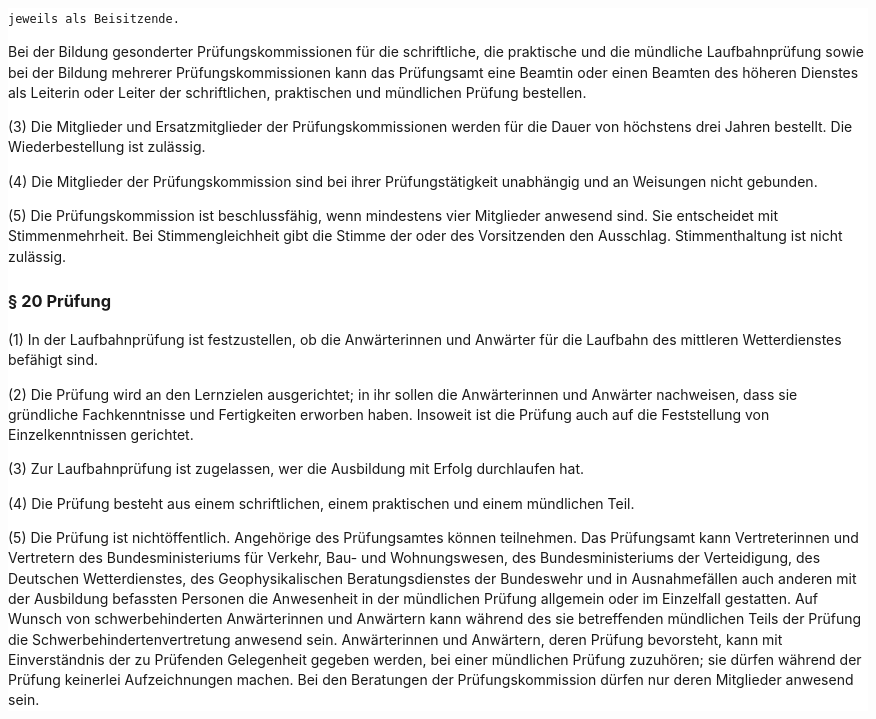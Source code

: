 


    jeweils als Beisitzende.



Bei der Bildung gesonderter Prüfungskommissionen für die schriftliche,
die praktische und die mündliche Laufbahnprüfung sowie bei der Bildung
mehrerer Prüfungskommissionen kann das Prüfungsamt eine Beamtin oder
einen Beamten des höheren Dienstes als Leiterin oder Leiter der
schriftlichen, praktischen und mündlichen Prüfung bestellen.

(3) Die Mitglieder und Ersatzmitglieder der Prüfungskommissionen
werden für die Dauer von höchstens drei Jahren bestellt. Die
Wiederbestellung ist zulässig.

(4) Die Mitglieder der Prüfungskommission sind bei ihrer
Prüfungstätigkeit unabhängig und an Weisungen nicht gebunden.

(5) Die Prüfungskommission ist beschlussfähig, wenn mindestens vier
Mitglieder anwesend sind. Sie entscheidet mit Stimmenmehrheit. Bei
Stimmengleichheit gibt die Stimme der oder des Vorsitzenden den
Ausschlag. Stimmenthaltung ist nicht zulässig.


### § 20 Prüfung

(1) In der Laufbahnprüfung ist festzustellen, ob die Anwärterinnen und
Anwärter für die Laufbahn des mittleren Wetterdienstes befähigt sind.

(2) Die Prüfung wird an den Lernzielen ausgerichtet; in ihr sollen die
Anwärterinnen und Anwärter nachweisen, dass sie gründliche
Fachkenntnisse und Fertigkeiten erworben haben. Insoweit ist die
Prüfung auch auf die Feststellung von Einzelkenntnissen gerichtet.

(3) Zur Laufbahnprüfung ist zugelassen, wer die Ausbildung mit Erfolg
durchlaufen hat.

(4) Die Prüfung besteht aus einem schriftlichen, einem praktischen und
einem mündlichen Teil.

(5) Die Prüfung ist nichtöffentlich. Angehörige des Prüfungsamtes
können teilnehmen. Das Prüfungsamt kann Vertreterinnen und Vertretern
des Bundesministeriums für Verkehr, Bau- und Wohnungswesen, des
Bundesministeriums der Verteidigung, des Deutschen Wetterdienstes, des
Geophysikalischen Beratungsdienstes der Bundeswehr und in
Ausnahmefällen auch anderen mit der Ausbildung befassten Personen die
Anwesenheit in der mündlichen Prüfung allgemein oder im Einzelfall
gestatten. Auf Wunsch von schwerbehinderten Anwärterinnen und
Anwärtern kann während des sie betreffenden mündlichen Teils der
Prüfung die Schwerbehindertenvertretung anwesend sein. Anwärterinnen
und Anwärtern, deren Prüfung bevorsteht, kann mit Einverständnis der
zu Prüfenden Gelegenheit gegeben werden, bei einer mündlichen Prüfung
zuzuhören; sie dürfen während der Prüfung keinerlei Aufzeichnungen
machen. Bei den Beratungen der Prüfungskommission dürfen nur deren
Mitglieder anwesend sein.
